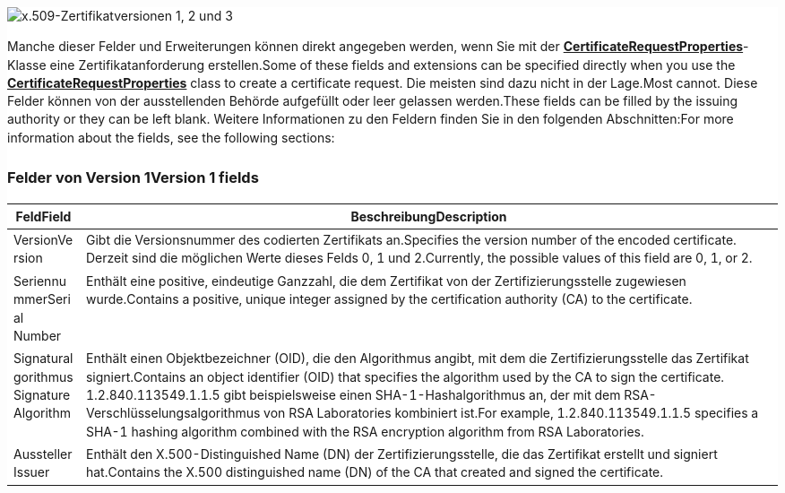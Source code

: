 ![x.509-Zertifikatversionen 1, 2 und 3](images/x509certificateversions.png)

<span data-ttu-id="7595f-137">Manche dieser Felder und Erweiterungen können direkt angegeben werden, wenn Sie mit der [**CertificateRequestProperties**](https://msdn.microsoft.com/library/windows/apps/br212079)-Klasse eine Zertifikatanforderung erstellen.</span><span class="sxs-lookup"><span data-stu-id="7595f-137">Some of these fields and extensions can be specified directly when you use the [**CertificateRequestProperties**](https://msdn.microsoft.com/library/windows/apps/br212079) class to create a certificate request.</span></span> <span data-ttu-id="7595f-138">Die meisten sind dazu nicht in der Lage.</span><span class="sxs-lookup"><span data-stu-id="7595f-138">Most cannot.</span></span> <span data-ttu-id="7595f-139">Diese Felder können von der ausstellenden Behörde aufgefüllt oder leer gelassen werden.</span><span class="sxs-lookup"><span data-stu-id="7595f-139">These fields can be filled by the issuing authority or they can be left blank.</span></span> <span data-ttu-id="7595f-140">Weitere Informationen zu den Feldern finden Sie in den folgenden Abschnitten:</span><span class="sxs-lookup"><span data-stu-id="7595f-140">For more information about the fields, see the following sections:</span></span>

### <a name="version-1-fields"></a><span data-ttu-id="7595f-141">Felder von Version 1</span><span class="sxs-lookup"><span data-stu-id="7595f-141">Version 1 fields</span></span>

| <span data-ttu-id="7595f-142">Feld</span><span class="sxs-lookup"><span data-stu-id="7595f-142">Field</span></span>               | <span data-ttu-id="7595f-143">Beschreibung</span><span class="sxs-lookup"><span data-stu-id="7595f-143">Description</span></span>                                                                                                                                                                                                                                                                 |
|---------------------|-----------------------------------------------------------------------------------------------------------------------------------------------------------------------------------------------------------------------------------------------------------------------------|
| <span data-ttu-id="7595f-144">Version</span><span class="sxs-lookup"><span data-stu-id="7595f-144">Version</span></span>             | <span data-ttu-id="7595f-145">Gibt die Versionsnummer des codierten Zertifikats an.</span><span class="sxs-lookup"><span data-stu-id="7595f-145">Specifies the version number of the encoded certificate.</span></span> <span data-ttu-id="7595f-146">Derzeit sind die möglichen Werte dieses Felds 0, 1 und 2.</span><span class="sxs-lookup"><span data-stu-id="7595f-146">Currently, the possible values of this field are 0, 1, or 2.</span></span>                                                                                                                                                       |
| <span data-ttu-id="7595f-147">Seriennummer</span><span class="sxs-lookup"><span data-stu-id="7595f-147">Serial Number</span></span>       | <span data-ttu-id="7595f-148">Enthält eine positive, eindeutige Ganzzahl, die dem Zertifikat von der Zertifizierungsstelle zugewiesen wurde.</span><span class="sxs-lookup"><span data-stu-id="7595f-148">Contains a positive, unique integer assigned by the certification authority (CA) to the certificate.</span></span>                                                                                                                                                                        |
| <span data-ttu-id="7595f-149">Signaturalgorithmus</span><span class="sxs-lookup"><span data-stu-id="7595f-149">Signature Algorithm</span></span> | <span data-ttu-id="7595f-150">Enthält einen Objektbezeichner (OID), die den Algorithmus angibt, mit dem die Zertifizierungsstelle das Zertifikat signiert.</span><span class="sxs-lookup"><span data-stu-id="7595f-150">Contains an object identifier (OID) that specifies the algorithm used by the CA to sign the certificate.</span></span> <span data-ttu-id="7595f-151">1.2.840.113549.1.1.5 gibt beispielsweise einen SHA-1-Hashalgorithmus an, der mit dem RSA-Verschlüsselungsalgorithmus von RSA Laboratories kombiniert ist.</span><span class="sxs-lookup"><span data-stu-id="7595f-151">For example, 1.2.840.113549.1.1.5 specifies a SHA-1 hashing algorithm combined with the RSA encryption algorithm from RSA Laboratories.</span></span>                            |
| <span data-ttu-id="7595f-152">Aussteller</span><span class="sxs-lookup"><span data-stu-id="7595f-152">Issuer</span></span>              | <span data-ttu-id="7595f-153">Enthält den X.500-Distinguished Name (DN) der Zertifizierungsstelle, die das Zertifikat erstellt und signiert hat.</span><span class="sxs-lookup"><span data-stu-id="7595f-153">Contains the X.500 distinguished name (DN) of the CA that created and signed the certificate.</span></span>                                                                                                                                                                               |